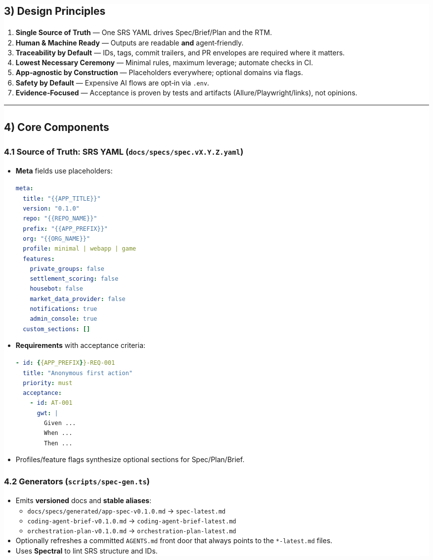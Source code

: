 
## 3) Design Principles
1. **Single Source of Truth** — One SRS YAML drives Spec/Brief/Plan and the RTM.
2. **Human & Machine Ready** — Outputs are readable **and** agent‑friendly.
3. **Traceability by Default** — IDs, tags, commit trailers, and PR envelopes are required where it matters.
4. **Lowest Necessary Ceremony** — Minimal rules, maximum leverage; automate checks in CI.
5. **App‑agnostic by Construction** — Placeholders everywhere; optional domains via flags.
6. **Safety by Default** — Expensive AI flows are opt‑in via `.env`.
7. **Evidence‑Focused** — Acceptance is proven by tests and artifacts (Allure/Playwright/links), not opinions.

---

## 4) Core Components

### 4.1 Source of Truth: SRS YAML (`docs/specs/spec.vX.Y.Z.yaml`)
- **Meta** fields use placeholders:
  ```yaml
  meta:
    title: "{{APP_TITLE}}"
    version: "0.1.0"
    repo: "{{REPO_NAME}}"
    prefix: "{{APP_PREFIX}}"
    org: "{{ORG_NAME}}"
    profile: minimal | webapp | game
    features:
      private_groups: false
      settlement_scoring: false
      housebot: false
      market_data_provider: false
      notifications: true
      admin_console: true
    custom_sections: []
  ```
- **Requirements** with acceptance criteria:
  ```yaml
  - id: {{APP_PREFIX}}-REQ-001
    title: "Anonymous first action"
    priority: must
    acceptance:
      - id: AT-001
        gwt: |
          Given ...
          When ...
          Then ...
  ```
- Profiles/feature flags synthesize optional sections for Spec/Plan/Brief.

### 4.2 Generators (`scripts/spec-gen.ts`)
- Emits **versioned** docs and **stable aliases**:
  - `docs/specs/generated/app-spec-v0.1.0.md` → `spec-latest.md`
  - `coding-agent-brief-v0.1.0.md` → `coding-agent-brief-latest.md`
  - `orchestration-plan-v0.1.0.md` → `orchestration-plan-latest.md`
- Optionally refreshes a committed `AGENTS.md` front door that always points to the `*-latest.md` files.
- Uses **Spectral** to lint SRS structure and IDs.

